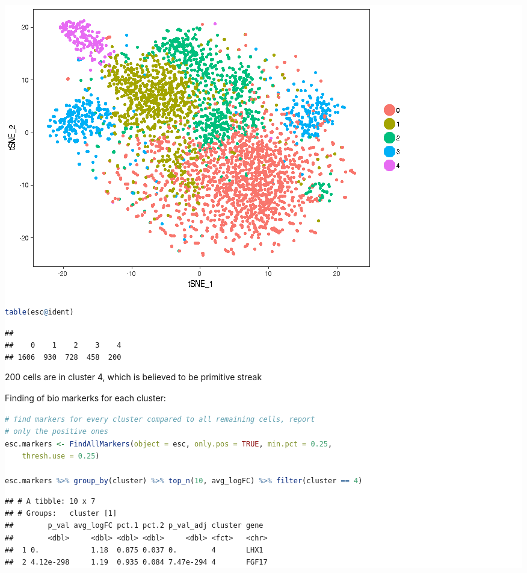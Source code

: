 ![](Exploratory_analysis_seurat_files/figure-markdown_github/unnamed-chunk-19-1.png)

``` r
table(esc@ident) 
```

    ## 
    ##    0    1    2    3    4 
    ## 1606  930  728  458  200

200 cells are in cluster 4, which is believed to be primitive streak

Finding of bio markerks for each cluster:

``` r
# find markers for every cluster compared to all remaining cells, report
# only the positive ones
esc.markers <- FindAllMarkers(object = esc, only.pos = TRUE, min.pct = 0.25, 
    thresh.use = 0.25)

esc.markers %>% group_by(cluster) %>% top_n(10, avg_logFC) %>% filter(cluster == 4)
```

    ## # A tibble: 10 x 7
    ## # Groups:   cluster [1]
    ##        p_val avg_logFC pct.1 pct.2 p_val_adj cluster gene   
    ##        <dbl>     <dbl> <dbl> <dbl>     <dbl> <fct>   <chr>  
    ##  1 0.            1.18  0.875 0.037 0.        4       LHX1   
    ##  2 4.12e-298     1.19  0.935 0.084 7.47e-294 4       FGF17  